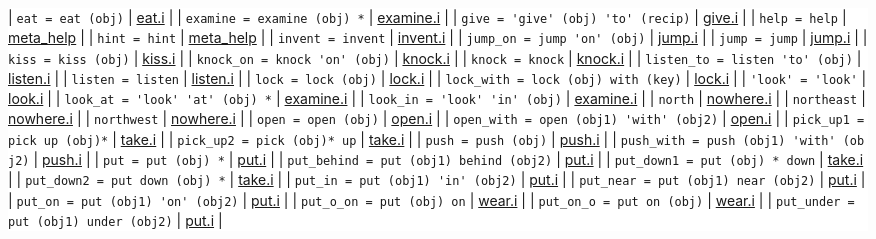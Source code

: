 | `eat = eat (obj)`                           | [eat.i]          |
| `examine = examine (obj) *`                 | [examine.i]      |
| `give = 'give' (obj) 'to' (recip)`          | [give.i]         |
| `help = help`                               | [meta_help]      |
| `hint = hint`                               | [meta_help]      |
| `invent = invent`                           | [invent.i]       |
| `jump_on = jump 'on' (obj)`                 | [jump.i]         |
| `jump = jump`                               | [jump.i]         |
| `kiss = kiss (obj)`                         | [kiss.i]         |
| `knock_on = knock 'on' (obj)`               | [knock.i]        |
| `knock = knock`                             | [knock.i]        |
| `listen_to = listen 'to' (obj)`             | [listen.i]       |
| `listen = listen`                           | [listen.i]       |
| `lock = lock (obj)`                         | [lock.i]         |
| `lock_with = lock (obj) with (key)`         | [lock.i]         |
| `'look' = 'look'`                           | [look.i]         |
| `look_at = 'look' 'at' (obj) *`             | [examine.i]      |
| `look_in = 'look' 'in' (obj)`               | [examine.i]      |
| `north`                                     | [nowhere.i]      |
| `northeast`                                 | [nowhere.i]      |
| `northwest`                                 | [nowhere.i]      |
| `open = open (obj)`                         | [open.i]         |
| `open_with = open (obj1) 'with' (obj2)`     | [open.i]         |
| `pick_up1 = pick up (obj)*`                 | [take.i]         |
| `pick_up2 = pick (obj)* up`                 | [take.i]         |
| `push = push (obj)`                         | [push.i]         |
| `push_with = push (obj1) 'with' (obj2)`     | [push.i]         |
| `put = put (obj) *`                         | [put.i]          |
| `put_behind = put (obj1) behind (obj2)`     | [put.i]          |
| `put_down1 = put (obj) * down`              | [take.i]         |
| `put_down2 = put down (obj) *`              | [take.i]         |
| `put_in = put (obj1) 'in' (obj2)`           | [put.i]          |
| `put_near = put (obj1) near (obj2)`         | [put.i]          |
| `put_on = put (obj1) 'on' (obj2)`           | [put.i]          |
| `put_o_on = put (obj) on`                   | [wear.i]         |
| `put_on_o = put on (obj)`                   | [wear.i]         |
| `put_under = put (obj1) under (obj2)`       | [put.i]          |

[README]: https://github.com/alan-if/alan-goodies/blob/master/libs/ALAN-Library_0.6/README.md#original-readme "View archived copy of original 'ReadMe' at ALAN Goodies"
[NOTES]: ./NOTES.md
[attack.i]: ./attack.i "View source file"
[eat.i]: ./eat.i "View source file"
[examine.i]: ./examine.i "View source file"
[give.i]: ./give.i "View source file"
[global.i]: ./global.i "View source file"
[hero.i]: ./hero.i "View source file"
[invent.i]: ./invent.i "View source file"
[jump.i]: ./jump.i "View source file"
[kiss.i]: ./kiss.i "View source file"
[knock.i]: ./knock.i "View source file"
[listen.i]: ./listen.i "View source file"
[lock.i]: ./lock.i "View source file"
[look.i]: ./look.i "View source file"
[meta_brief.i]: ./meta_brief.i "View source file"
[meta_help]: ./meta_help "View source file"
[meta_session.i]: ./meta_session.i "View source file"
[nowhere.i]: ./nowhere.i "View source file"
[open.i]: ./open.i "View source file"
[people.i]: ./people.i "View source file"
[push.i]: ./push.i "View source file"
[put.i]: ./put.i "View source file"
[read.i]: ./read.i "View source file"
[scenery.i]: ./scenery.i "View source file"
[smell.i]: ./smell.i "View source file"
[StartLib.i]: ./StartLib.i "View source file"
[take.i]: ./take.i "View source file"
[talk.i]: ./talk.i "View source file"
[throw.i]: ./throw.i "View source file"
[touch.i]: ./touch.i "View source file"
[turn.i]: ./turn.i "View source file"
[wait.i]: ./wait.i "View source file"
[wear.i]: ./wear.i "View source file"